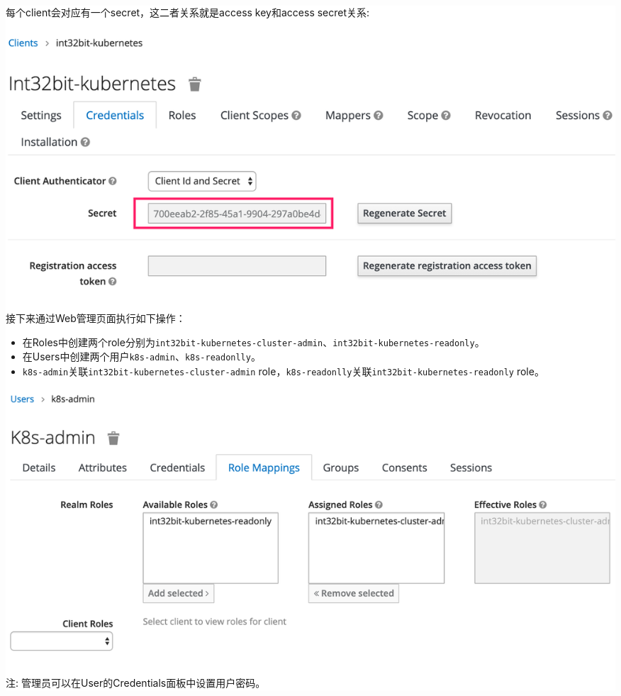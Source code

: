 每个client会对应有一个secret，这二者关系就是access key和access secret关系:

![keycloak client secret](/img/posts/浅聊Kubernetes的各种认证策略以及适用场景/keycloak-client-secret.png)

接下来通过Web管理页面执行如下操作：

* 在Roles中创建两个role分别为`int32bit-kubernetes-cluster-admin`、`int32bit-kubernetes-readonly`。
* 在Users中创建两个用户`k8s-admin`、`k8s-readonlly`。
* `k8s-admin`关联`int32bit-kubernetes-cluster-admin` role，`k8s-readonlly`关联`int32bit-kubernetes-readonly` role。

![keycloak role mapping](/img/posts/浅聊Kubernetes的各种认证策略以及适用场景/keycloak-role-mapping.png)

注: 管理员可以在User的Credentials面板中设置用户密码。
